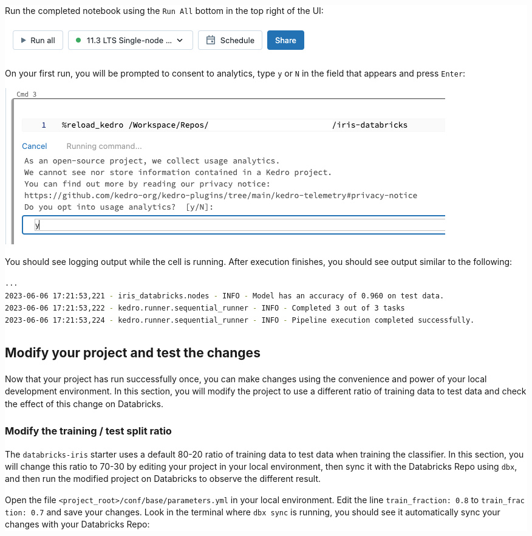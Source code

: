 Run the completed notebook using the `Run All` bottom in the top right of the UI:

![Databricks notebook run all](../../meta/images/databricks_run_all.png)

On your first run, you will be prompted to consent to analytics, type `y` or `N` in the field that appears and press `Enter`:

![Databricks notebook telemetry consent](../../meta/images/databricks_telemetry_consent.png)

You should see logging output while the cell is running. After execution finishes, you should see output similar to the following:

```bash
...
2023-06-06 17:21:53,221 - iris_databricks.nodes - INFO - Model has an accuracy of 0.960 on test data.
2023-06-06 17:21:53,222 - kedro.runner.sequential_runner - INFO - Completed 3 out of 3 tasks
2023-06-06 17:21:53,224 - kedro.runner.sequential_runner - INFO - Pipeline execution completed successfully.
```

## Modify your project and test the changes

Now that your project has run successfully once, you can make changes using the convenience and power of your local development environment. In this section, you will modify the project to use a different ratio of training data to test data and check the effect of this change on Databricks.

### Modify the training / test split ratio

The `databricks-iris` starter uses a default 80-20 ratio of training data to test data when training the classifier. In this section, you will change this ratio to 70-30 by editing your project in your local environment, then sync it with the Databricks Repo using `dbx`, and then run the modified project on Databricks to observe the different result.

Open the file `<project_root>/conf/base/parameters.yml` in your local environment. Edit the line `train_fraction: 0.8` to `train_fraction: 0.7` and save your changes. Look in the terminal where `dbx sync` is running, you should see it automatically sync your changes with your Databricks Repo:
